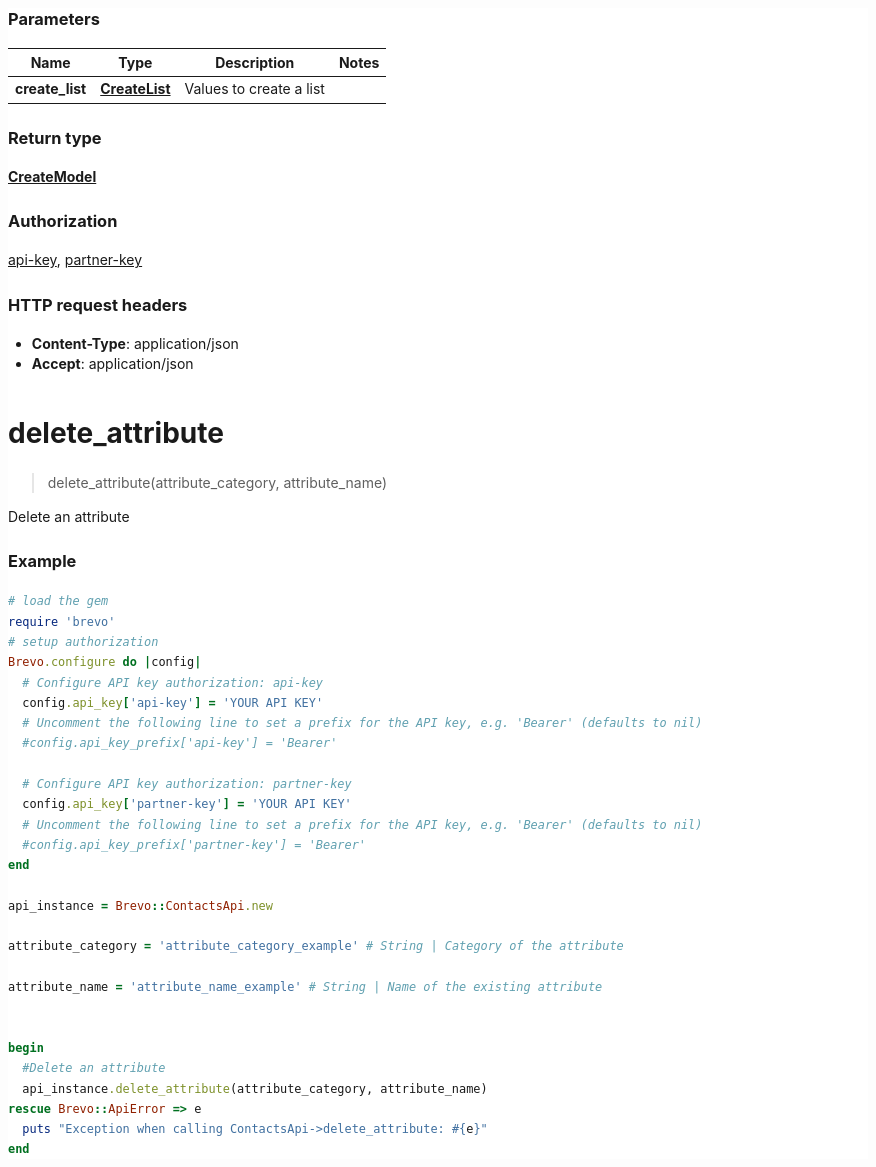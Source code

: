 ### Parameters

Name | Type | Description  | Notes
------------- | ------------- | ------------- | -------------
 **create_list** | [**CreateList**](CreateList.md)| Values to create a list | 

### Return type

[**CreateModel**](CreateModel.md)

### Authorization

[api-key](../README.md#api-key), [partner-key](../README.md#partner-key)

### HTTP request headers

 - **Content-Type**: application/json
 - **Accept**: application/json



# **delete_attribute**
> delete_attribute(attribute_category, attribute_name)

Delete an attribute

### Example
```ruby
# load the gem
require 'brevo'
# setup authorization
Brevo.configure do |config|
  # Configure API key authorization: api-key
  config.api_key['api-key'] = 'YOUR API KEY'
  # Uncomment the following line to set a prefix for the API key, e.g. 'Bearer' (defaults to nil)
  #config.api_key_prefix['api-key'] = 'Bearer'

  # Configure API key authorization: partner-key
  config.api_key['partner-key'] = 'YOUR API KEY'
  # Uncomment the following line to set a prefix for the API key, e.g. 'Bearer' (defaults to nil)
  #config.api_key_prefix['partner-key'] = 'Bearer'
end

api_instance = Brevo::ContactsApi.new

attribute_category = 'attribute_category_example' # String | Category of the attribute

attribute_name = 'attribute_name_example' # String | Name of the existing attribute


begin
  #Delete an attribute
  api_instance.delete_attribute(attribute_category, attribute_name)
rescue Brevo::ApiError => e
  puts "Exception when calling ContactsApi->delete_attribute: #{e}"
end
```
